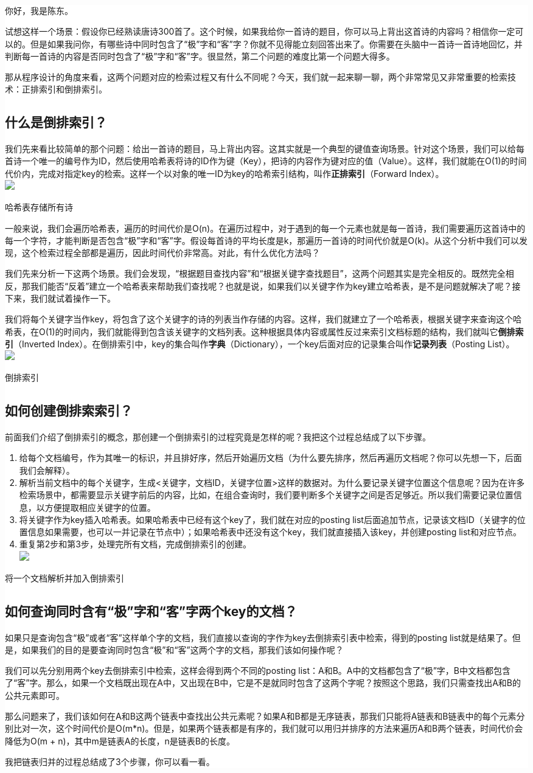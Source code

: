 你好，我是陈东。

试想这样一个场景：假设你已经熟读唐诗300首了。这个时候，如果我给你一首诗的题目，你可以马上背出这首诗的内容吗？相信你一定可以的。但是如果我问你，有哪些诗中同时包含了“极”字和“客”字？你就不见得能立刻回答出来了。你需要在头脑中一首诗一首诗地回忆，并判断每一首诗的内容是否同时包含了“极”字和“客”字。很显然，第二个问题的难度比第一个问题大得多。

那从程序设计的角度来看，这两个问题对应的检索过程又有什么不同呢？今天，我们就一起来聊一聊，两个非常常见又非常重要的检索技术：正排索引和倒排索引。

## 什么是倒排索引？

我们先来看比较简单的那个问题：给出一首诗的题目，马上背出内容。这其实就是一个典型的键值查询场景。针对这个场景，我们可以给每首诗一个唯一的编号作为ID，然后使用哈希表将诗的ID作为键（Key），把诗的内容作为键对应的值（Value）。这样，我们就能在O(1)的时间代价内，完成对指定key的检索。这样一个以对象的唯一ID为key的哈希索引结构，叫作**正排索引**（Forward Index）。  
![](https://static001.geekbang.org/resource/image/4b/f1/4b5e88addf89120aba176671c53d25f1.jpeg?wh=1920%2A1080)

哈希表存储所有诗

一般来说，我们会遍历哈希表，遍历的时间代价是O(n)。在遍历过程中，对于遇到的每一个元素也就是每一首诗，我们需要遍历这首诗中的每一个字符，才能判断是否包含“极”字和“客”字。假设每首诗的平均长度是k，那遍历一首诗的时间代价就是O(k)。从这个分析中我们可以发现，这个检索过程全部都是遍历，因此时间代价非常高。对此，有什么优化方法吗？

我们先来分析一下这两个场景。我们会发现，“根据题目查找内容”和“根据关键字查找题目”，这两个问题其实是完全相反的。既然完全相反，那我们能否“反着”建立一个哈希表来帮助我们查找呢？也就是说，如果我们以关键字作为key建立哈希表，是不是问题就解决了呢？接下来，我们就试着操作一下。

我们将每个关键字当作key，将包含了这个关键字的诗的列表当作存储的内容。这样，我们就建立了一个哈希表，根据关键字来查询这个哈希表，在O(1)的时间内，我们就能得到包含该关键字的文档列表。这种根据具体内容或属性反过来索引文档标题的结构，我们就叫它**倒排索引**（Inverted Index）。在倒排索引中，key的集合叫作**字典**（Dictionary），一个key后面对应的记录集合叫作**记录列表**（Posting List）。  
![](https://static001.geekbang.org/resource/image/8e/8b/8e602ab79d98380c8c258a30a1e2108b.jpg?wh=1920%2A959)

倒排索引

## 如何创建倒排索索引？

前面我们介绍了倒排索引的概念，那创建一个倒排索引的过程究竟是怎样的呢？我把这个过程总结成了以下步骤。

1. 给每个文档编号，作为其唯一的标识，并且排好序，然后开始遍历文档（为什么要先排序，然后再遍历文档呢？你可以先想一下，后面我们会解释）。
2. 解析当前文档中的每个关键字，生成&lt;关键字，文档ID，关键字位置&gt;这样的数据对。为什么要记录关键字位置这个信息呢？因为在许多检索场景中，都需要显示关键字前后的内容，比如，在组合查询时，我们要判断多个关键字之间是否足够近。所以我们需要记录位置信息，以方便提取相应关键字的位置。
3. 将关键字作为key插入哈希表。如果哈希表中已经有这个key了，我们就在对应的posting list后面追加节点，记录该文档ID（关键字的位置信息如果需要，也可以一并记录在节点中）；如果哈希表中还没有这个key，我们就直接插入该key，并创建posting list和对应节点。
4. 重复第2步和第3步，处理完所有文档，完成倒排索引的创建。  
   ![](https://static001.geekbang.org/resource/image/2c/0d/2ccc78df6ebbd4d716318d5113fa090d.jpg?wh=1920%2A679)

将一个文档解析并加入倒排索引

## 如何查询同时含有“极”字和“客”字两个key的文档？

如果只是查询包含“极”或者“客”这样单个字的文档，我们直接以查询的字作为key去倒排索引表中检索，得到的posting list就是结果了。但是，如果我们的目的是要查询同时包含“极”和“客”这两个字的文档，那我们该如何操作呢？

我们可以先分别用两个key去倒排索引中检索，这样会得到两个不同的posting list：A和B。A中的文档都包含了“极”字，B中文档都包含了“客”字。那么，如果一个文档既出现在A中，又出现在B中，它是不是就同时包含了这两个字呢？按照这个思路，我们只需查找出A和B的公共元素即可。

那么问题来了，我们该如何在A和B这两个链表中查找出公共元素呢？如果A和B都是无序链表，那我们只能将A链表和B链表中的每个元素分别比对一次，这个时间代价是O(m\*n)。但是，如果两个链表都是有序的，我们就可以用归并排序的方法来遍历A和B两个链表，时间代价会降低为O(m + n)，其中m是链表A的长度，n是链表B的长度。

我把链表归并的过程总结成了3个步骤，你可以看一看。
